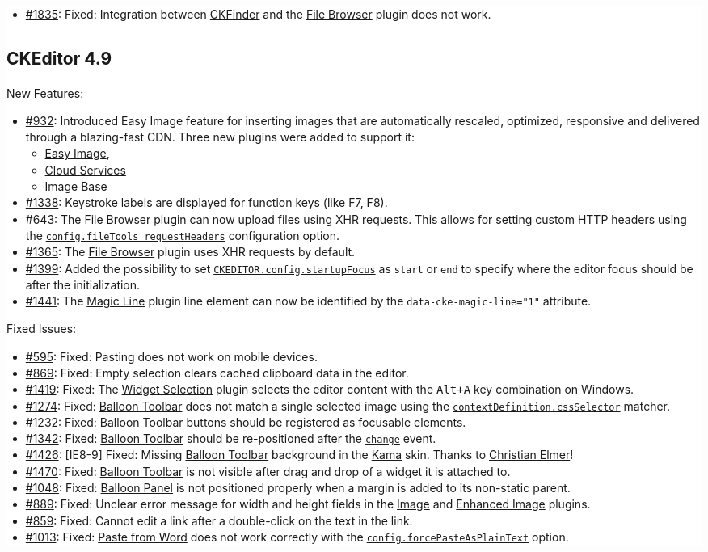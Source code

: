 * [#1835](https://github.com/ckeditor/ckeditor-dev/issues/1835): Fixed: Integration between [CKFinder](https://ckeditor.com/ckeditor-4/ckfinder/) and the [File Browser](https://ckeditor.com/cke4/addon/filebrowser) plugin does not work.

## CKEditor 4.9

New Features:

* [#932](https://github.com/ckeditor/ckeditor-dev/issues/932): Introduced Easy Image feature for inserting images that are automatically rescaled, optimized, responsive and delivered through a blazing-fast CDN. Three new plugins were added to support it:
    * [Easy Image](https://ckeditor.com/cke4/addon/easyimage),
    * [Cloud Services](https://ckeditor.com/cke4/addon/cloudservices)
    * [Image Base](https://ckeditor.com/cke4/addon/imagebase)
* [#1338](https://github.com/ckeditor/ckeditor-dev/issues/1338): Keystroke labels are displayed for function keys (like F7, F8).
* [#643](https://github.com/ckeditor/ckeditor-dev/issues/643): The [File Browser](https://ckeditor.com/cke4/addon/filebrowser) plugin can now upload files using XHR requests. This allows for setting custom HTTP headers using the [`config.fileTools_requestHeaders`](https://docs.ckeditor.com/ckeditor4/docs/#!/api/CKEDITOR.config-cfg-fileTools_requestHeaders) configuration option.
* [#1365](https://github.com/ckeditor/ckeditor-dev/issues/1365): The [File Browser](https://ckeditor.com/cke4/addon/filebrowser) plugin uses XHR requests by default.
* [#1399](https://github.com/ckeditor/ckeditor-dev/issues/1399): Added the possibility to set [`CKEDITOR.config.startupFocus`](https://docs.ckeditor.com/ckeditor4/docs/#!/api/CKEDITOR.config-cfg-startupFocus) as `start` or `end` to specify where the editor focus should be after the initialization.
* [#1441](https://github.com/ckeditor/ckeditor-dev/issues/1441): The [Magic Line](https://ckeditor.com/cke4/addon/magicline) plugin line element can now be identified by the `data-cke-magic-line="1"` attribute.

Fixed Issues:

* [#595](https://github.com/ckeditor/ckeditor-dev/issues/595): Fixed: Pasting does not work on mobile devices.
* [#869](https://github.com/ckeditor/ckeditor-dev/issues/869): Fixed: Empty selection clears cached clipboard data in the editor.
* [#1419](https://github.com/ckeditor/ckeditor-dev/issues/1419): Fixed: The [Widget Selection](https://ckeditor.com/cke4/addon/widgetselection) plugin selects the editor content with the <kbd>Alt+A</kbd> key combination on Windows.
* [#1274](https://github.com/ckeditor/ckeditor-dev/issues/1274): Fixed: [Balloon Toolbar](https://ckeditor.com/cke4/addon/balloontoolbar) does not match a single selected image using the [`contextDefinition.cssSelector`](https://docs.ckeditor.com/ckeditor4/docs/#!/api/CKEDITOR.plugins.balloontoolbar.contextDefinition-property-cssSelector) matcher.
* [#1232](https://github.com/ckeditor/ckeditor-dev/issues/1232): Fixed: [Balloon Toolbar](https://ckeditor.com/cke4/addon/balloontoolbar) buttons should be registered as focusable elements.
* [#1342](https://github.com/ckeditor/ckeditor-dev/issues/1342): Fixed: [Balloon Toolbar](https://ckeditor.com/cke4/addon/balloontoolbar) should be re-positioned after the [`change`](https://docs.ckeditor.com/ckeditor4/docs/#!/api/CKEDITOR.editor-event-change) event.
* [#1426](https://github.com/ckeditor/ckeditor-dev/issues/1426): [IE8-9] Fixed: Missing [Balloon Toolbar](https://ckeditor.com/cke4/addon/balloontoolbar) background in the [Kama](https://ckeditor.com/cke4/addon/kama) skin. Thanks to [Christian Elmer](https://github.com/keinkurt)!
* [#1470](https://github.com/ckeditor/ckeditor-dev/issues/1470): Fixed: [Balloon Toolbar](https://ckeditor.com/cke4/addon/balloontoolbar) is not visible after drag and drop of a widget it is attached to.
* [#1048](https://github.com/ckeditor/ckeditor-dev/issues/1048): Fixed: [Balloon Panel](https://ckeditor.com/cke4/addon/balloonpanel) is not positioned properly when a margin is added to its non-static parent.
* [#889](https://github.com/ckeditor/ckeditor-dev/issues/889): Fixed: Unclear error message for width and height fields in the [Image](https://ckeditor.com/cke4/addon/image) and [Enhanced Image](https://ckeditor.com/cke4/addon/image2) plugins.
* [#859](https://github.com/ckeditor/ckeditor-dev/issues/859): Fixed: Cannot edit a link after a double-click on the text in the link.
* [#1013](https://github.com/ckeditor/ckeditor-dev/issues/1013): Fixed: [Paste from Word](https://ckeditor.com/cke4/addon/pastefromword) does not work correctly with the [`config.forcePasteAsPlainText`](https://docs.ckeditor.com/ckeditor4/docs/#!/api/CKEDITOR.config-cfg-forcePasteAsPlainText) option.